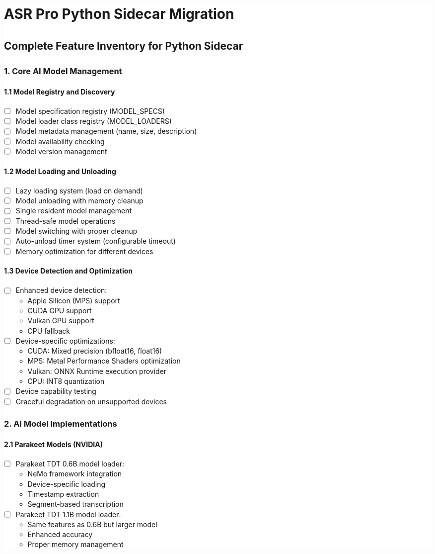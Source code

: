 # ASR Pro Python Sidecar Migration

## Complete Feature Inventory for Python Sidecar

### 1. Core AI Model Management

#### 1.1 Model Registry and Discovery
- [ ] Model specification registry (MODEL_SPECS)
- [ ] Model loader class registry (MODEL_LOADERS)
- [ ] Model metadata management (name, size, description)
- [ ] Model availability checking
- [ ] Model version management

#### 1.2 Model Loading and Unloading
- [ ] Lazy loading system (load on demand)
- [ ] Model unloading with memory cleanup
- [ ] Single resident model management
- [ ] Thread-safe model operations
- [ ] Model switching with proper cleanup
- [ ] Auto-unload timer system (configurable timeout)
- [ ] Memory optimization for different devices

#### 1.3 Device Detection and Optimization
- [ ] Enhanced device detection:
  - Apple Silicon (MPS) support
  - CUDA GPU support
  - Vulkan GPU support
  - CPU fallback
- [ ] Device-specific optimizations:
  - CUDA: Mixed precision (bfloat16, float16)
  - MPS: Metal Performance Shaders optimization
  - Vulkan: ONNX Runtime execution provider
  - CPU: INT8 quantization
- [ ] Device capability testing
- [ ] Graceful degradation on unsupported devices

### 2. AI Model Implementations

#### 2.1 Parakeet Models (NVIDIA)
- [ ] Parakeet TDT 0.6B model loader:
  - NeMo framework integration
  - Device-specific loading
  - Timestamp extraction
  - Segment-based transcription
- [ ] Parakeet TDT 1.1B model loader:
  - Same features as 0.6B but larger model
  - Enhanced accuracy
  - Proper memory management
